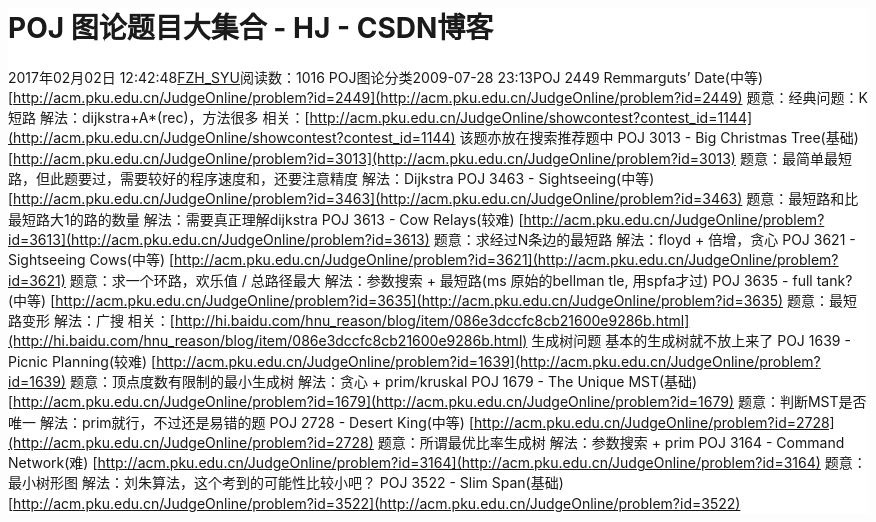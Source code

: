 # POJ 图论题目大集合 - HJ - CSDN博客
2017年02月02日 12:42:48[FZH_SYU](https://me.csdn.net/feizaoSYUACM)阅读数：1016
POJ图论分类2009-07-28 23:13POJ 2449 Remmarguts’ Date(中等) 
[http://acm.pku.edu.cn/JudgeOnline/problem?id=2449](http://acm.pku.edu.cn/JudgeOnline/problem?id=2449)
题意：经典问题：K短路 
解法：dijkstra+A*(rec)，方法很多 
相关：[http://acm.pku.edu.cn/JudgeOnline/showcontest?contest_id=1144](http://acm.pku.edu.cn/JudgeOnline/showcontest?contest_id=1144)
该题亦放在搜索推荐题中
POJ 3013 - Big Christmas Tree(基础) 
[http://acm.pku.edu.cn/JudgeOnline/problem?id=3013](http://acm.pku.edu.cn/JudgeOnline/problem?id=3013)
题意：最简单最短路，但此题要过，需要较好的程序速度和，还要注意精度 
解法：Dijkstra
POJ 3463 - Sightseeing(中等) 
[http://acm.pku.edu.cn/JudgeOnline/problem?id=3463](http://acm.pku.edu.cn/JudgeOnline/problem?id=3463)
题意：最短路和比最短路大1的路的数量 
解法：需要真正理解dijkstra
POJ 3613 - Cow Relays(较难) 
[http://acm.pku.edu.cn/JudgeOnline/problem?id=3613](http://acm.pku.edu.cn/JudgeOnline/problem?id=3613)
题意：求经过N条边的最短路 
解法：floyd + 倍增，贪心
POJ 3621 - Sightseeing Cows(中等) 
[http://acm.pku.edu.cn/JudgeOnline/problem?id=3621](http://acm.pku.edu.cn/JudgeOnline/problem?id=3621)
题意：求一个环路，欢乐值 / 总路径最大 
解法：参数搜索 + 最短路(ms 原始的bellman tle, 用spfa才过)
POJ 3635 - full tank?(中等) 
[http://acm.pku.edu.cn/JudgeOnline/problem?id=3635](http://acm.pku.edu.cn/JudgeOnline/problem?id=3635)
题意：最短路变形 
解法：广搜 
相关：[http://hi.baidu.com/hnu_reason/blog/item/086e3dccfc8cb21600e9286b.html](http://hi.baidu.com/hnu_reason/blog/item/086e3dccfc8cb21600e9286b.html)
生成树问题 
基本的生成树就不放上来了
POJ 1639 - Picnic Planning(较难) 
[http://acm.pku.edu.cn/JudgeOnline/problem?id=1639](http://acm.pku.edu.cn/JudgeOnline/problem?id=1639)
题意：顶点度数有限制的最小生成树 
解法：贪心 + prim/kruskal
POJ 1679 - The Unique MST(基础) 
[http://acm.pku.edu.cn/JudgeOnline/problem?id=1679](http://acm.pku.edu.cn/JudgeOnline/problem?id=1679)
题意：判断MST是否唯一 
解法：prim就行，不过还是易错的题
POJ 2728 - Desert King(中等) 
[http://acm.pku.edu.cn/JudgeOnline/problem?id=2728](http://acm.pku.edu.cn/JudgeOnline/problem?id=2728)
题意：所谓最优比率生成树 
解法：参数搜索 + prim
POJ 3164 - Command Network(难) 
[http://acm.pku.edu.cn/JudgeOnline/problem?id=3164](http://acm.pku.edu.cn/JudgeOnline/problem?id=3164)
题意：最小树形图 
解法：刘朱算法，这个考到的可能性比较小吧？
POJ 3522 - Slim Span(基础) 
[http://acm.pku.edu.cn/JudgeOnline/problem?id=3522](http://acm.pku.edu.cn/JudgeOnline/problem?id=3522)